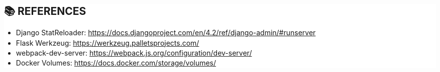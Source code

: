 
## **📚 REFERENCES**

- Django StatReloader: https://docs.djangoproject.com/en/4.2/ref/django-admin/#runserver
- Flask Werkzeug: https://werkzeug.palletsprojects.com/
- webpack-dev-server: https://webpack.js.org/configuration/dev-server/
- Docker Volumes: https://docs.docker.com/storage/volumes/
